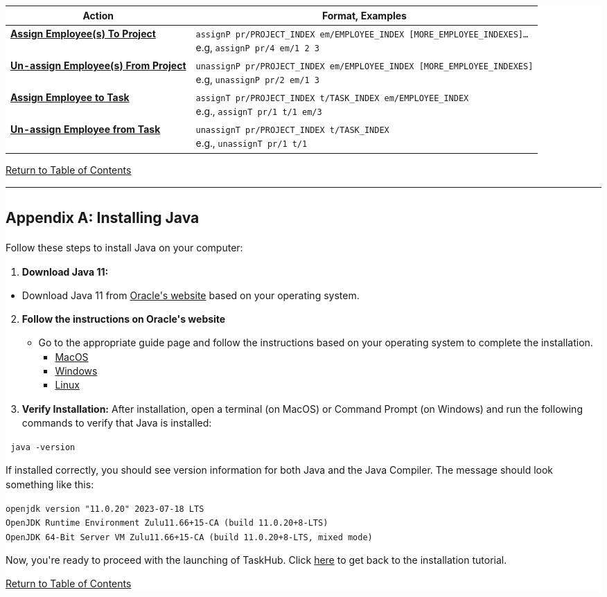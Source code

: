 | Action                                                                                  | Format, Examples                                                                                         |
|-----------------------------------------------------------------------------------------|----------------------------------------------------------------------------------------------------------|
| [**Assign Employee(s) To Project**](#assign-employees-to-a-project-assignp)             | `assignP pr/PROJECT_INDEX em/EMPLOYEE_INDEX [MORE_EMPLOYEE_INDEXES]…​` <br> e.g, `assignP pr/4 em/1 2 3` |
| [**Un-assign Employee(s) From Project**](#un-assign-employees-from-a-project-unassignp) | `unassignP pr/PROJECT_INDEX em/EMPLOYEE_INDEX [MORE_EMPLOYEE_INDEXES]` <br> e.g, `unassignP pr/2 em/1 3` |
| [**Assign Employee to Task**](#assign-an-employee-to-a-task-assignt)                    | `assignT pr/PROJECT_INDEX t/TASK_INDEX em/EMPLOYEE_INDEX` <br> e.g., `assignT pr/1 t/1 em/3`             |
| [**Un-assign Employee from Task**](#un-assign-an-employee-from-a-task-unassignt)        | `unassignT pr/PROJECT_INDEX t/TASK_INDEX` <br> e.g., `unassignT pr/1 t/1`                                |

[Return to Table of Contents](#table-of-contents)

--------------------------------------------------------------------------------------------------------------------

## Appendix A: Installing Java

Follow these steps to install Java on your computer:

1. **Download Java 11:**
  - Download Java 11 from [Oracle's website](https://www.oracle.com/sg/java/technologies/javase/jdk11-archive-downloads.html) based on your operating system.

2. **Follow the instructions on Oracle's website**
   - Go to the appropriate guide page and follow the instructions based on your operating system to complete the installation.
     - [MacOS](https://docs.oracle.com/en/java/javase/11/install/installation-jdk-macos.html#GUID-2FE451B0-9572-4E38-A1A5-568B77B146DE)
     - [Windows](https://docs.oracle.com/en/java/javase/11/install/installation-jdk-microsoft-windows-platforms.html#GUID-A7E27B90-A28D-4237-9383-A58B416071CA)
     - [Linux](https://docs.oracle.com/en/java/javase/11/install/installation-jdk-linux-platforms.html#GUID-737A84E4-2EFF-4D38-8E60-3E29D1B884B8)

3. **Verify Installation:**
   After installation, open a terminal (on MacOS) or Command Prompt (on Windows) and run the following commands to verify that Java is installed:

  ```
   java -version
  ```
If installed correctly, you should see version information for both Java and the Java Compiler. The message should look something like this:
```
openjdk version "11.0.20" 2023-07-18 LTS
OpenJDK Runtime Environment Zulu11.66+15-CA (build 11.0.20+8-LTS)
OpenJDK 64-Bit Server VM Zulu11.66+15-CA (build 11.0.20+8-LTS, mixed mode)
```

Now, you're ready to proceed with the launching of TaskHub. Click [here](#installing-and-launching-taskhub) to get back to the installation tutorial.

[Return to Table of Contents](#table-of-contents)



